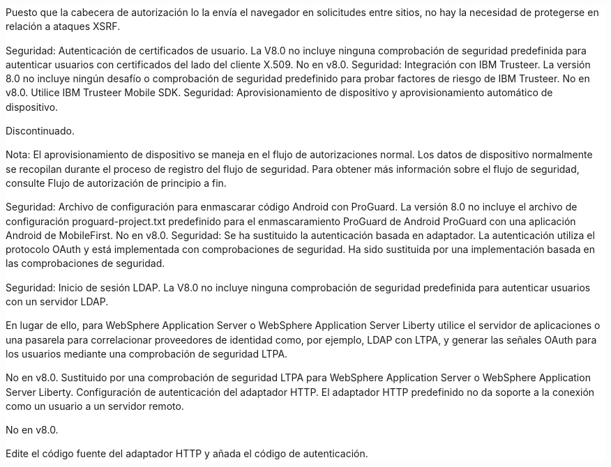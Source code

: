 Puesto que la cabecera de autorización lo la envía el navegador en solicitudes entre sitios, no hay la necesidad de protegerse en relación a ataques XSRF.
</td>
    </tr>
    <tr>
        <td>Seguridad: Autenticación de certificados de usuario.
La V8.0 no incluye ninguna comprobación de seguridad predefinida para autenticar usuarios con certificados del lado del cliente X.509.
</td>
        <td>No en v8.0.</td>
    </tr>
    <tr>
        <td>Seguridad: Integración con IBM Trusteer.
La versión 8.0 no incluye ningún desafío o comprobación de seguridad predefinido para probar factores de riesgo de IBM Trusteer.
</td>
        <td>No en v8.0. Utilice IBM Trusteer Mobile SDK.</td>
    </tr>
    <tr>
        <td>Seguridad: Aprovisionamiento de dispositivo y aprovisionamiento automático de dispositivo. </td>
        <td><p>Discontinuado.
</p><p>Nota: El aprovisionamiento de dispositivo se maneja en el flujo de autorizaciones normal.
Los datos de dispositivo normalmente se recopilan durante el proceso de registro del flujo de seguridad.
Para obtener más información sobre el flujo de seguridad, consulte Flujo de autorización de principio a fin.</p>
        </td>
    </tr>
    <tr>
        <td>Seguridad: Archivo de configuración para enmascarar código Android con ProGuard.
La versión 8.0 no incluye el archivo de configuración proguard-project.txt predefinido para el enmascaramiento ProGuard de Android ProGuard con una aplicación Android de MobileFirst.
</td>
        <td>No en v8.0.</td>
    </tr>
    <tr>
        <td>Seguridad: Se ha sustituido la autenticación basada en adaptador.
La autenticación utiliza el protocolo OAuth y está implementada con comprobaciones de seguridad.
</td>
        <td>Ha sido sustituida por una implementación basada en las comprobaciones de seguridad.
</td>
    </tr>
    <tr>
        <td><p>Seguridad: Inicio de sesión LDAP.
La V8.0 no incluye ninguna comprobación de seguridad predefinida para autenticar usuarios con un servidor LDAP.
</p>
        <p>En lugar de ello, para WebSphere Application Server o WebSphere Application Server Liberty utilice el servidor de aplicaciones o una pasarela para correlacionar proveedores de identidad como, por ejemplo, LDAP con LTPA, y generar las señales OAuth para los usuarios mediante una comprobación de seguridad LTPA.
</p></td>
        <td>No en v8.0. Sustituido por una comprobación de seguridad LTPA para WebSphere Application Server o WebSphere Application Server Liberty.
</td>
    </tr>
    <tr>
        <td>
Configuración de autenticación del adaptador HTTP.
El adaptador HTTP predefinido no da soporte a la conexión como un usuario a un servidor remoto.
</td>
        <td><p>No en v8.0.</p><p>Edite el código fuente del adaptador HTTP y añada el código de autenticación.
